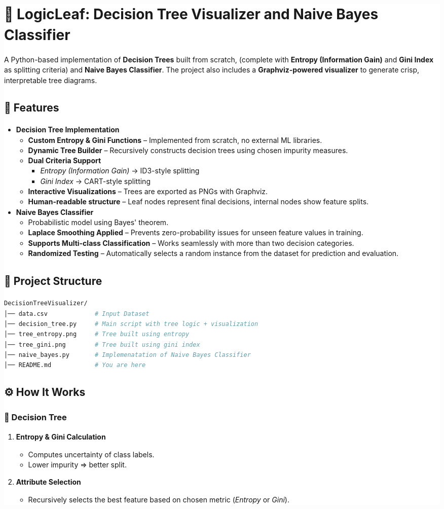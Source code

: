 # 🌳 LogicLeaf: Decision Tree Visualizer and Naive Bayes Classifier

A Python-based implementation of **Decision Trees** built from scratch, (complete with **Entropy (Information Gain)** and **Gini Index** as splitting criteria) and **Naive Bayes
Classifier**. The project also includes a **Graphviz-powered visualizer** to generate crisp, interpretable tree diagrams.  


## 🚀 Features  
- **Decision Tree Implementation**
  - **Custom Entropy & Gini Functions** – Implemented from scratch, no external ML libraries.  
  - **Dynamic Tree Builder** – Recursively constructs decision trees using chosen impurity measures.  
  - **Dual Criteria Support**  
    - *Entropy (Information Gain)* → ID3-style splitting  
    - *Gini Index* → CART-style splitting  
  - **Interactive Visualizations** – Trees are exported as PNGs with Graphviz.  
  - **Human-readable structure** – Leaf nodes represent final decisions, internal nodes show feature splits.
-   **Naive Bayes Classifier**
    -   Probabilistic model using Bayes' theorem.
    -   **Laplace Smoothing Applied** – Prevents zero-probability issues for unseen feature values in training.
    -   **Supports Multi-class Classification** – Works seamlessly with more than two decision categories.
    -   **Randomized Testing** – Automatically selects a random instance from the dataset for prediction and evaluation.


## 📂 Project Structure  
```bash
DecisionTreeVisualizer/
│── data.csv             # Input Dataset
│── decision_tree.py     # Main script with tree logic + visualization
│── tree_entropy.png     # Tree built using entropy
│── tree_gini.png        # Tree built using gini index
│── naive_bayes.py       # Implemenatation of Naive Bayes Classifier
│── README.md            # You are here
```


## ⚙️ How It Works

### 🌳 Decision Tree

1. **Entropy & Gini Calculation**  
   - Computes uncertainty of class labels.  
   - Lower impurity ⇒ better split.  

2. **Attribute Selection**  
   - Recursively selects the best feature based on chosen metric (*Entropy* or *Gini*).  
